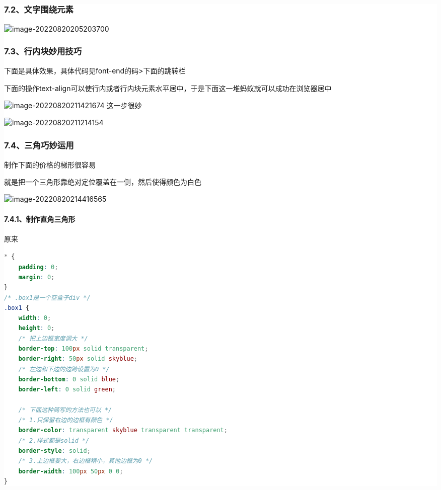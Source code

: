 



### 7.2、文字围绕元素

![image-20220820205203700]((CSS学习笔记).assets/image-20220820205203700.png)





### 7.3、行内块妙用技巧

下面是具体效果，具体代码见font-end的码>下面的跳转栏

下面的操作text-align可以使行内或者行内块元素水平居中，于是下面这一堆蚂蚁就可以成功在浏览器居中

![image-20220820211421674]((CSS学习笔记).assets/image-20220820211421674.png) 这一步很妙

![image-20220820211214154]((CSS学习笔记).assets/image-20220820211214154.png) 





### 7.4、三角巧妙运用

制作下面的价格的梯形很容易

就是把一个三角形靠绝对定位覆盖在一侧，然后使得颜色为白色

![image-20220820214416565]((CSS学习笔记).assets/image-20220820214416565.png) 

#### 7.4.1、制作直角三角形

原来

```CSS
* {
    padding: 0;
    margin: 0;
}
/* .box1是一个空盒子div */
.box1 {
    width: 0;
    height: 0;
    /* 把上边框宽度调大 */
    border-top: 100px solid transparent;
    border-right: 50px solid skyblue;
    /* 左边和下边的边跨设置为0 */
    border-bottom: 0 solid blue;
    border-left: 0 solid green;

    /* 下面这种简写的方法也可以 */
    /* 1.只保留右边的边框有颜色 */
    border-color: transparent skyblue transparent transparent;
    /* 2.样式都是solid */
    border-style: solid;
    /* 3.上边框要大，右边框稍小，其他边框为0 */
    border-width: 100px 50px 0 0;
}
```
